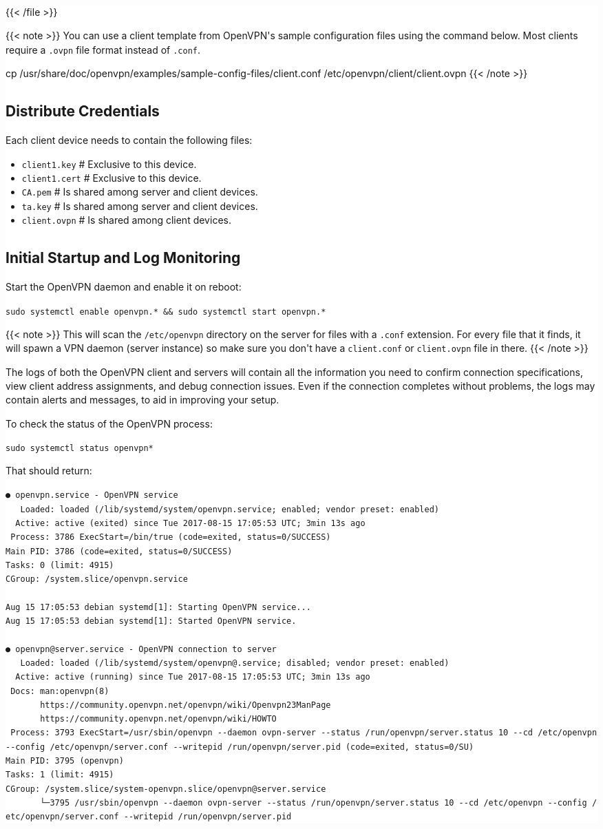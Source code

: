 {{< /file >}}


{{< note >}}
You can use a client template from OpenVPN's sample configuration files using the command below. Most clients require a `.ovpn` file format instead of `.conf`.

cp /usr/share/doc/openvpn/examples/sample-config-files/client.conf /etc/openvpn/client/client.ovpn
{{< /note >}}

## Distribute Credentials

Each client device needs to contain the following files:

  *  `client1.key`    # Exclusive to this device.
  *  `client1.cert`   # Exclusive to this device.
  *  `CA.pem`         # Is shared among server and client devices.
  *  `ta.key`         # Is shared among server and client devices.
  *  `client.ovpn`    # Is shared among client devices.


## Initial Startup and Log Monitoring

Start the OpenVPN daemon and enable it on reboot:

    sudo systemctl enable openvpn.* && sudo systemctl start openvpn.*

{{< note >}}
This will scan the `/etc/openvpn` directory on the server for files with a `.conf` extension. For every file that it finds, it will spawn a VPN daemon (server instance) so make sure you don't have a `client.conf` or `client.ovpn` file in there.
{{< /note >}}

The logs of both the OpenVPN client and servers will contain all the information you need to confirm connection specifications, view client address assignments, and debug connection issues. Even if the connection completes without problems, the logs may contain alerts and messages, to aid in improving your setup.

To check the status of the OpenVPN process:

    sudo systemctl status openvpn*

That should return:

    ● openvpn.service - OpenVPN service
       Loaded: loaded (/lib/systemd/system/openvpn.service; enabled; vendor preset: enabled)
      Active: active (exited) since Tue 2017-08-15 17:05:53 UTC; 3min 13s ago
     Process: 3786 ExecStart=/bin/true (code=exited, status=0/SUCCESS)
    Main PID: 3786 (code=exited, status=0/SUCCESS)
    Tasks: 0 (limit: 4915)
    CGroup: /system.slice/openvpn.service

    Aug 15 17:05:53 debian systemd[1]: Starting OpenVPN service...
    Aug 15 17:05:53 debian systemd[1]: Started OpenVPN service.

    ● openvpn@server.service - OpenVPN connection to server
       Loaded: loaded (/lib/systemd/system/openvpn@.service; disabled; vendor preset: enabled)
      Active: active (running) since Tue 2017-08-15 17:05:53 UTC; 3min 13s ago
     Docs: man:openvpn(8)
           https://community.openvpn.net/openvpn/wiki/Openvpn23ManPage
           https://community.openvpn.net/openvpn/wiki/HOWTO
     Process: 3793 ExecStart=/usr/sbin/openvpn --daemon ovpn-server --status /run/openvpn/server.status 10 --cd /etc/openvpn --config /etc/openvpn/server.conf --writepid /run/openvpn/server.pid (code=exited, status=0/SU)
    Main PID: 3795 (openvpn)
    Tasks: 1 (limit: 4915)
    CGroup: /system.slice/system-openvpn.slice/openvpn@server.service
           └─3795 /usr/sbin/openvpn --daemon ovpn-server --status /run/openvpn/server.status 10 --cd /etc/openvpn --config /etc/openvpn/server.conf --writepid /run/openvpn/server.pid
